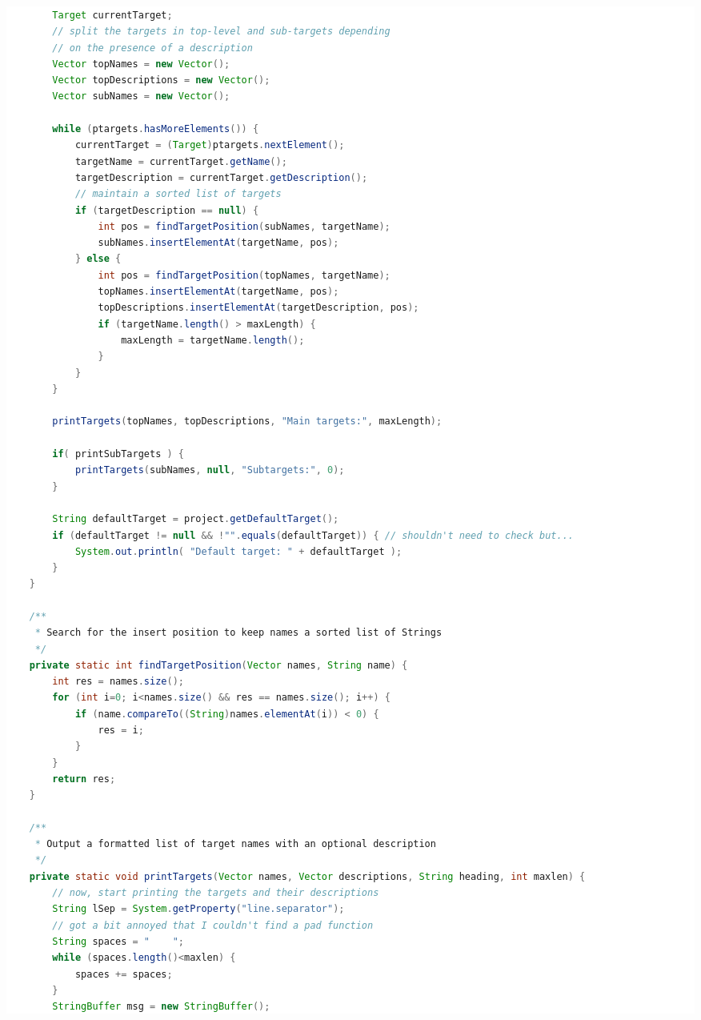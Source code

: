 ```java
        Target currentTarget;
        // split the targets in top-level and sub-targets depending
        // on the presence of a description
        Vector topNames = new Vector();
        Vector topDescriptions = new Vector();
        Vector subNames = new Vector();

        while (ptargets.hasMoreElements()) {
            currentTarget = (Target)ptargets.nextElement();
            targetName = currentTarget.getName();
            targetDescription = currentTarget.getDescription();
            // maintain a sorted list of targets
            if (targetDescription == null) {
                int pos = findTargetPosition(subNames, targetName);
                subNames.insertElementAt(targetName, pos);
            } else {
                int pos = findTargetPosition(topNames, targetName);
                topNames.insertElementAt(targetName, pos);
                topDescriptions.insertElementAt(targetDescription, pos);
                if (targetName.length() > maxLength) {
                    maxLength = targetName.length();
                }
            }
        }

        printTargets(topNames, topDescriptions, "Main targets:", maxLength);
        
        if( printSubTargets ) {
            printTargets(subNames, null, "Subtargets:", 0);
        }

        String defaultTarget = project.getDefaultTarget();
        if (defaultTarget != null && !"".equals(defaultTarget)) { // shouldn't need to check but...
            System.out.println( "Default target: " + defaultTarget );
        }
    }

    /**
     * Search for the insert position to keep names a sorted list of Strings
     */
    private static int findTargetPosition(Vector names, String name) {
        int res = names.size();
        for (int i=0; i<names.size() && res == names.size(); i++) {
            if (name.compareTo((String)names.elementAt(i)) < 0) {
                res = i;
            }
        }
        return res;
    }

    /**
     * Output a formatted list of target names with an optional description
     */
    private static void printTargets(Vector names, Vector descriptions, String heading, int maxlen) {
        // now, start printing the targets and their descriptions
        String lSep = System.getProperty("line.separator");
        // got a bit annoyed that I couldn't find a pad function
        String spaces = "    ";
        while (spaces.length()<maxlen) {
            spaces += spaces;
        }
        StringBuffer msg = new StringBuffer();
```